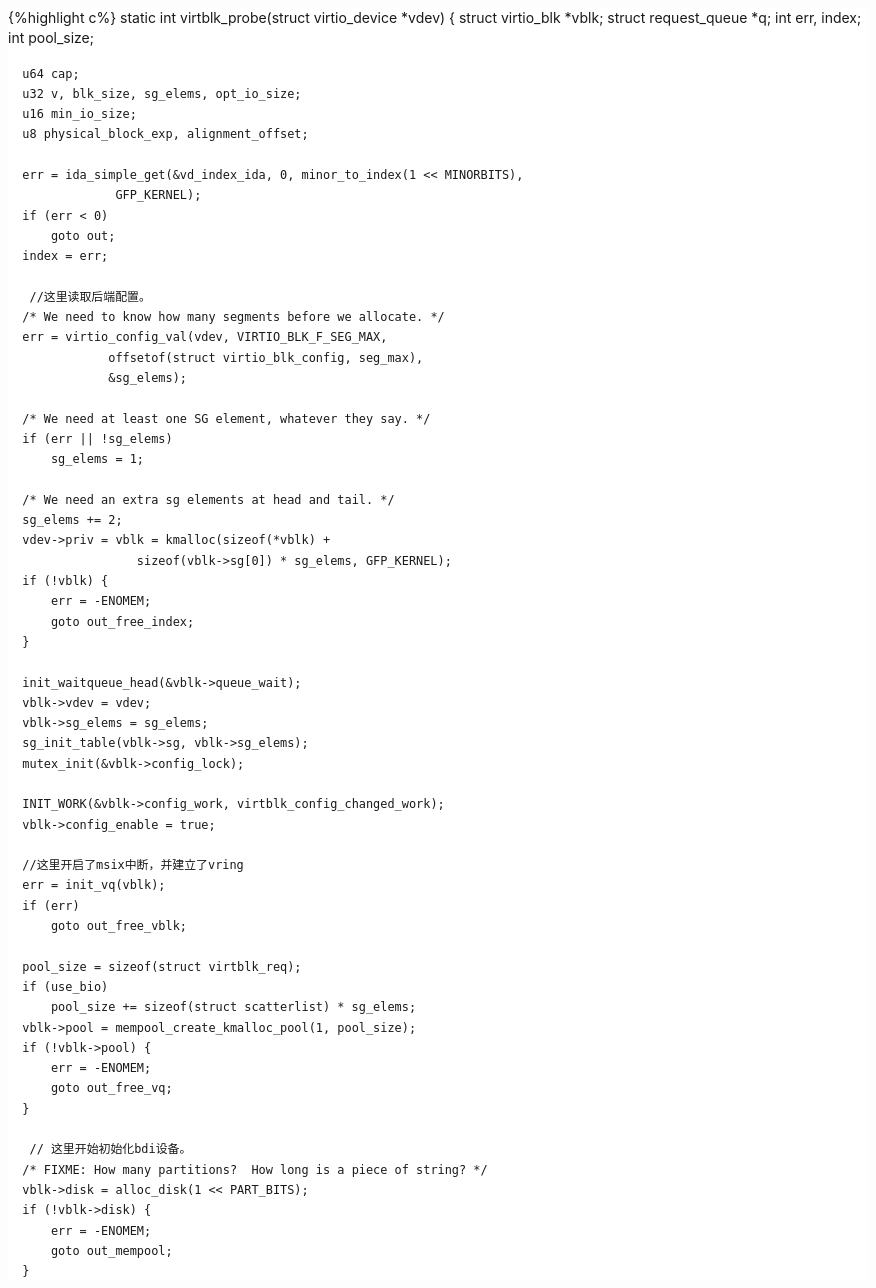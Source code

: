 {%highlight c%}
  static int virtblk_probe(struct virtio_device *vdev)
  {
      struct virtio_blk *vblk;
      struct request_queue *q;
      int err, index;
      int pool_size;
  
      u64 cap;
      u32 v, blk_size, sg_elems, opt_io_size;
      u16 min_io_size;
      u8 physical_block_exp, alignment_offset;
  
      err = ida_simple_get(&vd_index_ida, 0, minor_to_index(1 << MINORBITS),
                   GFP_KERNEL);
      if (err < 0)
          goto out;
      index = err;
  
       //这里读取后端配置。
      /* We need to know how many segments before we allocate. */
      err = virtio_config_val(vdev, VIRTIO_BLK_F_SEG_MAX,
                  offsetof(struct virtio_blk_config, seg_max),
                  &sg_elems);
  
      /* We need at least one SG element, whatever they say. */
      if (err || !sg_elems)
          sg_elems = 1;
  
      /* We need an extra sg elements at head and tail. */
      sg_elems += 2;
      vdev->priv = vblk = kmalloc(sizeof(*vblk) +
                      sizeof(vblk->sg[0]) * sg_elems, GFP_KERNEL);
      if (!vblk) {
          err = -ENOMEM;
          goto out_free_index;
      }
  
      init_waitqueue_head(&vblk->queue_wait);
      vblk->vdev = vdev;
      vblk->sg_elems = sg_elems;
      sg_init_table(vblk->sg, vblk->sg_elems);
      mutex_init(&vblk->config_lock);
  
      INIT_WORK(&vblk->config_work, virtblk_config_changed_work);
      vblk->config_enable = true;
  
      //这里开启了msix中断，并建立了vring
      err = init_vq(vblk);
      if (err)
          goto out_free_vblk;
  
      pool_size = sizeof(struct virtblk_req);
      if (use_bio)
          pool_size += sizeof(struct scatterlist) * sg_elems;
      vblk->pool = mempool_create_kmalloc_pool(1, pool_size);
      if (!vblk->pool) {
          err = -ENOMEM;
          goto out_free_vq;
      }
  
       // 这里开始初始化bdi设备。
      /* FIXME: How many partitions?  How long is a piece of string? */
      vblk->disk = alloc_disk(1 << PART_BITS);
      if (!vblk->disk) {
          err = -ENOMEM;
          goto out_mempool;
      }